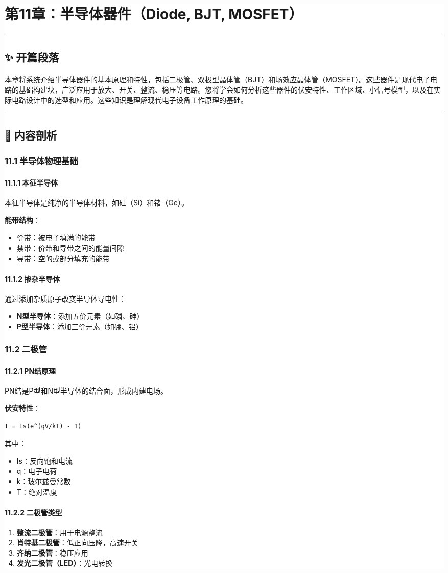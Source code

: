 # 第11章：半导体器件（Diode, BJT, MOSFET）

---

## ✨ 开篇段落

本章将系统介绍半导体器件的基本原理和特性，包括二极管、双极型晶体管（BJT）和场效应晶体管（MOSFET）。这些器件是现代电子电路的基础构建块，广泛应用于放大、开关、整流、稳压等电路。您将学会如何分析这些器件的伏安特性、工作区域、小信号模型，以及在实际电路设计中的选型和应用。这些知识是理解现代电子设备工作原理的基础。

---

## 📖 内容剖析

### 11.1 半导体物理基础

#### 11.1.1 本征半导体

本征半导体是纯净的半导体材料，如硅（Si）和锗（Ge）。

**能带结构**：
- 价带：被电子填满的能带
- 禁带：价带和导带之间的能量间隙
- 导带：空的或部分填充的能带

#### 11.1.2 掺杂半导体

通过添加杂质原子改变半导体导电性：
- **N型半导体**：添加五价元素（如磷、砷）
- **P型半导体**：添加三价元素（如硼、铝）

### 11.2 二极管

#### 11.2.1 PN结原理

PN结是P型和N型半导体的结合面，形成内建电场。

**伏安特性**：
```
I = Is(e^(qV/kT) - 1)
```

其中：
- Is：反向饱和电流
- q：电子电荷
- k：玻尔兹曼常数
- T：绝对温度

#### 11.2.2 二极管类型

1. **整流二极管**：用于电源整流
2. **肖特基二极管**：低正向压降，高速开关
3. **齐纳二极管**：稳压应用
4. **发光二极管（LED）**：光电转换
